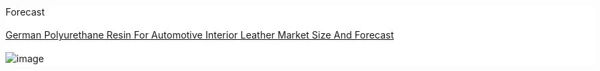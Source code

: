 Forecast</a></p><p><a href="https://github.com/Ashwini1208/file3/blob/main/Polyurethane-Resin-For-Automotive-Interior-Leather-Market/China-Polyurethane-Resin-For-Automotive-Interior-Leather-Market.md">German Polyurethane Resin For Automotive Interior Leather Market Size And Forecast</a></p>
![image](https://github.com/user-attachments/assets/ac17f09f-6723-4587-94df-27e288b846a9)
